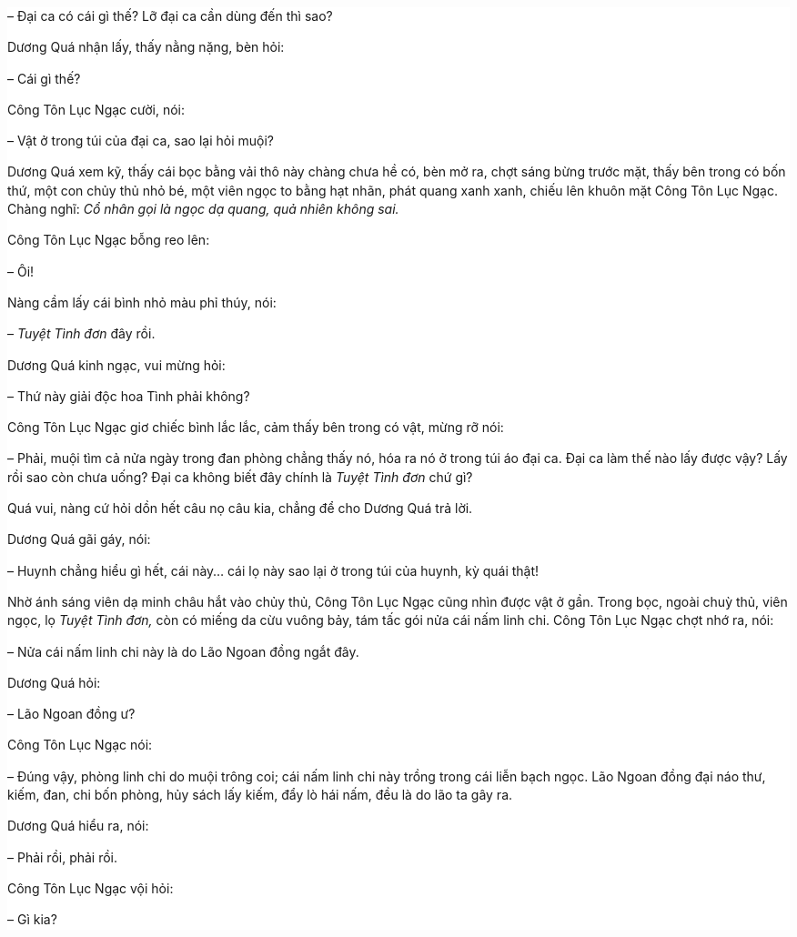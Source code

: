 – Đại ca có cái gì thế? Lỡ đại ca cần dùng đến thì sao?

Dương Quá nhận lấy, thấy nằng nặng, bèn hỏi:

– Cái gì thế?

Công Tôn Lục Ngạc cười, nói:

– Vật ở trong túi của đại ca, sao lại hỏi muội?

Dương Quá xem kỹ, thấy cái bọc bằng vải thô này chàng chưa hề có, bèn mở ra, chợt sáng bừng trước mặt, thấy bên trong có bốn thứ, một con chủy thủ nhỏ bé, một viên ngọc to bằng hạt nhãn, phát quang xanh xanh, chiếu lên khuôn mặt Công Tôn Lục Ngạc. Chàng nghĩ: _Cổ nhân gọi là ngọc dạ quang, quả nhiên không sai._

Công Tôn Lục Ngạc bỗng reo lên:

– Ôi!

Nàng cầm lấy cái bình nhỏ màu phỉ thúy, nói:

– _Tuyệt Tình đơn_ đây rồi.

Dương Quá kinh ngạc, vui mừng hỏi:

– Thứ này giải độc hoa Tình phải không?

Công Tôn Lục Ngạc giơ chiếc bình lắc lắc, cảm thấy bên trong có vật, mừng rỡ nói:

– Phải, muội tìm cả nửa ngày trong đan phòng chẳng thấy nó, hóa ra nó ở trong túi áo đại ca. Đại ca làm thế nào lấy được vậy? Lấy rồi sao còn chưa uống? Đại ca không biết đây chính là _Tuyệt Tình đơn_ chứ gì?

Quá vui, nàng cứ hỏi dồn hết câu nọ câu kia, chẳng để cho Dương Quá trả lời.

Dương Quá gãi gáy, nói:

– Huynh chẳng hiểu gì hết, cái này… cái lọ này sao lại ở trong túi của huynh, kỳ quái thật!

Nhờ ánh sáng viên dạ minh châu hắt vào chủy thủ, Công Tôn Lục Ngạc cũng nhìn được vật ở gần. Trong bọc, ngoài chuỳ thủ, viên ngọc, lọ _Tuyệt Tình đơn,_ còn có miếng da cừu vuông bảy, tám tấc gói nửa cái nấm linh chi. Công Tôn Lục Ngạc chợt nhớ ra, nói:

– Nửa cái nấm linh chi này là do Lão Ngoan đồng ngắt đây.

Dương Quá hỏi:

– Lão Ngoan đồng ư?

Công Tôn Lục Ngạc nói:

– Đúng vậy, phòng linh chi do muội trông coi; cái nấm linh chi này trồng trong cái liễn bạch ngọc. Lão Ngoan đồng đại náo thư, kiếm, đan, chi bốn phòng, hủy sách lấy kiếm, đẩy lò hái nấm, đều là do lão ta gây ra.

Dương Quá hiểu ra, nói:

– Phải rồi, phải rồi.

Công Tôn Lục Ngạc vội hỏi:

– Gì kia?
